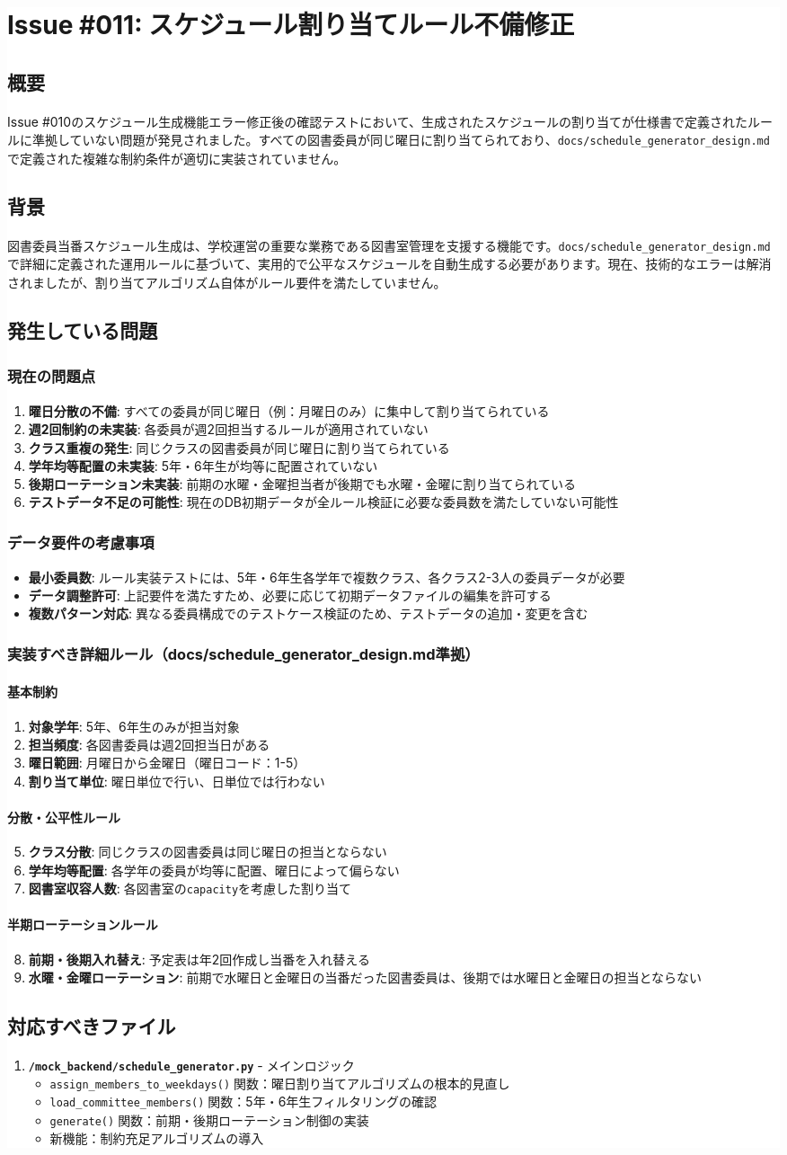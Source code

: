 # Issue #011: スケジュール割り当てルール不備修正

## 概要

Issue #010のスケジュール生成機能エラー修正後の確認テストにおいて、生成されたスケジュールの割り当てが仕様書で定義されたルールに準拠していない問題が発見されました。すべての図書委員が同じ曜日に割り当てられており、`docs/schedule_generator_design.md`で定義された複雑な制約条件が適切に実装されていません。

## 背景

図書委員当番スケジュール生成は、学校運営の重要な業務である図書室管理を支援する機能です。`docs/schedule_generator_design.md`で詳細に定義された運用ルールに基づいて、実用的で公平なスケジュールを自動生成する必要があります。現在、技術的なエラーは解消されましたが、割り当てアルゴリズム自体がルール要件を満たしていません。

## 発生している問題

### 現在の問題点
1. **曜日分散の不備**: すべての委員が同じ曜日（例：月曜日のみ）に集中して割り当てられている
2. **週2回制約の未実装**: 各委員が週2回担当するルールが適用されていない
3. **クラス重複の発生**: 同じクラスの図書委員が同じ曜日に割り当てられている
4. **学年均等配置の未実装**: 5年・6年生が均等に配置されていない
5. **後期ローテーション未実装**: 前期の水曜・金曜担当者が後期でも水曜・金曜に割り当てられている
6. **テストデータ不足の可能性**: 現在のDB初期データが全ルール検証に必要な委員数を満たしていない可能性

### データ要件の考慮事項
- **最小委員数**: ルール実装テストには、5年・6年生各学年で複数クラス、各クラス2-3人の委員データが必要
- **データ調整許可**: 上記要件を満たすため、必要に応じて初期データファイルの編集を許可する
- **複数パターン対応**: 異なる委員構成でのテストケース検証のため、テストデータの追加・変更を含む

### 実装すべき詳細ルール（docs/schedule_generator_design.md準拠）

#### 基本制約
1. **対象学年**: 5年、6年生のみが担当対象
2. **担当頻度**: 各図書委員は週2回担当日がある
3. **曜日範囲**: 月曜日から金曜日（曜日コード：1-5）
4. **割り当て単位**: 曜日単位で行い、日単位では行わない

#### 分散・公平性ルール
5. **クラス分散**: 同じクラスの図書委員は同じ曜日の担当とならない
6. **学年均等配置**: 各学年の委員が均等に配置、曜日によって偏らない
7. **図書室収容人数**: 各図書室の`capacity`を考慮した割り当て

#### 半期ローテーションルール
8. **前期・後期入れ替え**: 予定表は年2回作成し当番を入れ替える
9. **水曜・金曜ローテーション**: 前期で水曜日と金曜日の当番だった図書委員は、後期では水曜日と金曜日の担当とならない

## 対応すべきファイル

1. **`/mock_backend/schedule_generator.py`** - メインロジック
   - `assign_members_to_weekdays()` 関数：曜日割り当てアルゴリズムの根本的見直し
   - `load_committee_members()` 関数：5年・6年生フィルタリングの確認
   - `generate()` 関数：前期・後期ローテーション制御の実装
   - 新機能：制約充足アルゴリズムの導入
